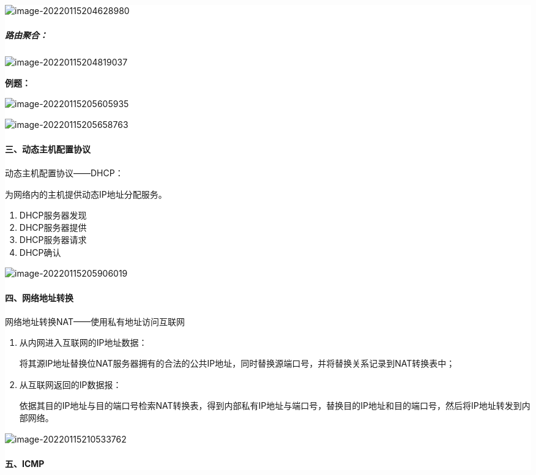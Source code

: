 

![image-20220115204628980](C:\Users\lenovo\AppData\Roaming\Typora\typora-user-images\image-20220115204628980.png)





##### 路由聚合：

![image-20220115204819037](C:\Users\lenovo\AppData\Roaming\Typora\typora-user-images\image-20220115204819037.png)



**例题：**

![image-20220115205605935](C:\Users\lenovo\AppData\Roaming\Typora\typora-user-images\image-20220115205605935.png)

![image-20220115205658763](C:\Users\lenovo\AppData\Roaming\Typora\typora-user-images\image-20220115205658763.png)







#### 三、动态主机配置协议

动态主机配置协议——DHCP：

为网络内的主机提供动态IP地址分配服务。

1. DHCP服务器发现
2. DHCP服务器提供
3. DHCP服务器请求
4. DHCP确认

![image-20220115205906019](C:\Users\lenovo\AppData\Roaming\Typora\typora-user-images\image-20220115205906019.png)







#### 四、网络地址转换

网络地址转换NAT——使用私有地址访问互联网

1. 从内网进入互联网的IP地址数据：

   将其源IP地址替换位NAT服务器拥有的合法的公共IP地址，同时替换源端口号，并将替换关系记录到NAT转换表中；

2. 从互联网返回的IP数据报：

   依据其目的IP地址与目的端口号检索NAT转换表，得到内部私有IP地址与端口号，替换目的IP地址和目的端口号，然后将IP地址转发到内部网络。

![image-20220115210533762](C:\Users\lenovo\AppData\Roaming\Typora\typora-user-images\image-20220115210533762.png)





#### 五、ICMP
